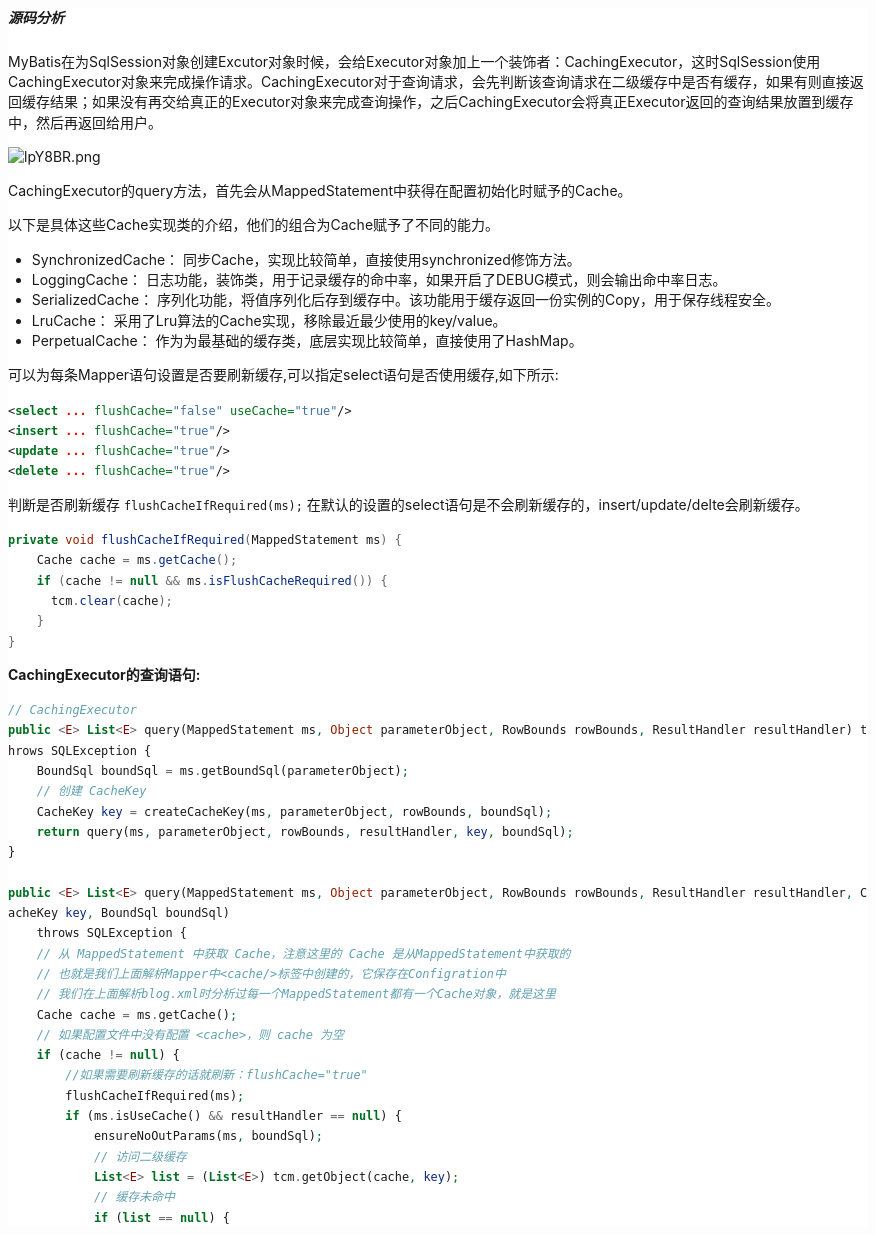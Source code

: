 ##### 源码分析

MyBatis在为SqlSession对象创建Excutor对象时候，会给Executor对象加上一个装饰者：CachingExecutor，这时SqlSession使用CachingExecutor对象来完成操作请求。CachingExecutor对于查询请求，会先判断该查询请求在二级缓存中是否有缓存，如果有则直接返回缓存结果；如果没有再交给真正的Executor对象来完成查询操作，之后CachingExecutor会将真正Executor返回的查询结果放置到缓存中，然后再返回给用户。

![lpY8BR.png](https://s2.ax1x.com/2019/12/23/lpY8BR.png)

CachingExecutor的query方法，首先会从MappedStatement中获得在配置初始化时赋予的Cache。

以下是具体这些Cache实现类的介绍，他们的组合为Cache赋予了不同的能力。

- SynchronizedCache： 同步Cache，实现比较简单，直接使用synchronized修饰方法。
- LoggingCache： 日志功能，装饰类，用于记录缓存的命中率，如果开启了DEBUG模式，则会输出命中率日志。
- SerializedCache： 序列化功能，将值序列化后存到缓存中。该功能用于缓存返回一份实例的Copy，用于保存线程安全。
- LruCache： 采用了Lru算法的Cache实现，移除最近最少使用的key/value。
- PerpetualCache： 作为为最基础的缓存类，底层实现比较简单，直接使用了HashMap。

可以为每条Mapper语句设置是否要刷新缓存,可以指定select语句是否使用缓存,如下所示:

```xml
<select ... flushCache="false" useCache="true"/>
<insert ... flushCache="true"/>
<update ... flushCache="true"/>
<delete ... flushCache="true"/>
```

判断是否刷新缓存
 `flushCacheIfRequired(ms);`
 在默认的设置的select语句是不会刷新缓存的，insert/update/delte会刷新缓存。

```csharp
private void flushCacheIfRequired(MappedStatement ms) {
    Cache cache = ms.getCache();
    if (cache != null && ms.isFlushCacheRequired()) {      
      tcm.clear(cache);
    }
}
```

**CachingExecutor的查询语句:**

```php
// CachingExecutor
public <E> List<E> query(MappedStatement ms, Object parameterObject, RowBounds rowBounds, ResultHandler resultHandler) throws SQLException {
    BoundSql boundSql = ms.getBoundSql(parameterObject);
    // 创建 CacheKey
    CacheKey key = createCacheKey(ms, parameterObject, rowBounds, boundSql);
    return query(ms, parameterObject, rowBounds, resultHandler, key, boundSql);
}

public <E> List<E> query(MappedStatement ms, Object parameterObject, RowBounds rowBounds, ResultHandler resultHandler, CacheKey key, BoundSql boundSql)
    throws SQLException {
    // 从 MappedStatement 中获取 Cache，注意这里的 Cache 是从MappedStatement中获取的
    // 也就是我们上面解析Mapper中<cache/>标签中创建的，它保存在Configration中
    // 我们在上面解析blog.xml时分析过每一个MappedStatement都有一个Cache对象，就是这里
    Cache cache = ms.getCache();
    // 如果配置文件中没有配置 <cache>，则 cache 为空
    if (cache != null) {
        //如果需要刷新缓存的话就刷新：flushCache="true"
        flushCacheIfRequired(ms);
        if (ms.isUseCache() && resultHandler == null) {
            ensureNoOutParams(ms, boundSql);
            // 访问二级缓存
            List<E> list = (List<E>) tcm.getObject(cache, key);
            // 缓存未命中
            if (list == null) {
```
